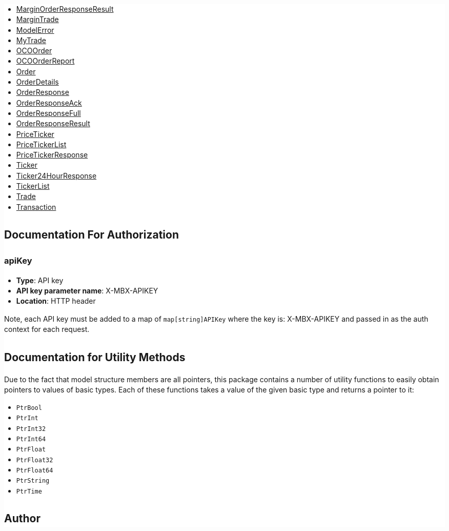  - [MarginOrderResponseResult](docs/MarginOrderResponseResult.md)
 - [MarginTrade](docs/MarginTrade.md)
 - [ModelError](docs/ModelError.md)
 - [MyTrade](docs/MyTrade.md)
 - [OCOOrder](docs/OCOOrder.md)
 - [OCOOrderReport](docs/OCOOrderReport.md)
 - [Order](docs/Order.md)
 - [OrderDetails](docs/OrderDetails.md)
 - [OrderResponse](docs/OrderResponse.md)
 - [OrderResponseAck](docs/OrderResponseAck.md)
 - [OrderResponseFull](docs/OrderResponseFull.md)
 - [OrderResponseResult](docs/OrderResponseResult.md)
 - [PriceTicker](docs/PriceTicker.md)
 - [PriceTickerList](docs/PriceTickerList.md)
 - [PriceTickerResponse](docs/PriceTickerResponse.md)
 - [Ticker](docs/Ticker.md)
 - [Ticker24HourResponse](docs/Ticker24HourResponse.md)
 - [TickerList](docs/TickerList.md)
 - [Trade](docs/Trade.md)
 - [Transaction](docs/Transaction.md)


## Documentation For Authorization



### apiKey

- **Type**: API key
- **API key parameter name**: X-MBX-APIKEY
- **Location**: HTTP header

Note, each API key must be added to a map of `map[string]APIKey` where the key is: X-MBX-APIKEY and passed in as the auth context for each request.


## Documentation for Utility Methods

Due to the fact that model structure members are all pointers, this package contains
a number of utility functions to easily obtain pointers to values of basic types.
Each of these functions takes a value of the given basic type and returns a pointer to it:

* `PtrBool`
* `PtrInt`
* `PtrInt32`
* `PtrInt64`
* `PtrFloat`
* `PtrFloat32`
* `PtrFloat64`
* `PtrString`
* `PtrTime`

## Author



